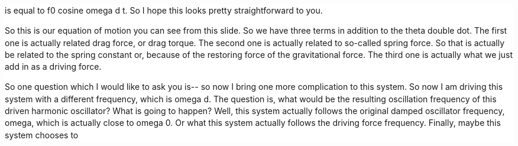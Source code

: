   <span m='577540'>is</span> <span m='577910'>equal</span> <span m='578210'>to</span>
  <span m='579005'>f0</span> <span m='580660'>cosine</span> <span m='582210'>omega</span>
  <span m='582980'>d</span> <span m='583797'>t.</span> <span m='588770'>So</span>
  <span m='589200'>I</span> <span m='589350'>hope</span> <span m='589680'>this</span>
  <span m='590040'>looks</span> <span m='590490'>pretty</span> <span m='590820'>straightforward</span>
  <span m='591390'>to</span> <span m='591510'>you.</span> </p><p><span m='595330'>So</span>
  <span m='595540'>this</span> <span m='595750'>is</span> <span m='595870'>our</span>
  <span m='596230'>equation</span> <span m='596550'>of</span> <span m='596680'>motion</span>
  <span m='597140'>you</span> <span m='597220'>can</span> <span m='597370'>see</span>
  <span m='598120'>from</span> <span m='598360'>this</span> <span m='598500'>slide.</span>
  <span m='599650'>So</span> <span m='599770'>we</span> <span m='599920'>have</span>
  <span m='600420'>three</span> <span m='600740'>terms</span> <span m='602010'>in</span>
  <span m='602350'>addition</span> <span m='602890'>to</span> <span m='603230'>the</span>
  <span m='603500'>theta</span> <span m='603760'>double</span> <span m='603960'>dot.</span>
  <span m='604780'>The</span> <span m='604900'>first</span> <span m='605170'>one</span>
  <span m='605400'>is</span> <span m='605460'>actually</span> <span m='605800'>related</span>
  <span m='606730'>drag</span> <span m='607040'>force,</span> <span m='607690'>or</span>
  <span m='607870'>drag</span> <span m='608200'>torque.</span> <span m='609700'>The</span>
  <span m='609790'>second</span> <span m='610240'>one</span> <span m='610580'>is</span>
  <span m='610750'>actually</span> <span m='611050'>related</span> <span m='611560'>to</span>
  <span m='611890'>so-called</span> <span m='612460'>spring</span> <span m='612820'>force.</span>
  <span m='613840'>So</span> <span m='613990'>that</span> <span m='614170'>is</span>
  <span m='614440'>actually</span> <span m='614650'>be</span> <span m='615130'>related</span>
  <span m='615580'>to</span> <span m='616230'>the</span> <span m='616450'>spring</span>
  <span m='616780'>constant</span> <span m='617920'>or,</span> <span m='618970'>because</span>
  <span m='619690'>of</span> <span m='619810'>the</span> <span m='620740'>restoring</span>
  <span m='621400'>force</span> <span m='621790'>of</span> <span m='621940'>the</span>
  <span m='622160'>gravitational</span> <span m='623900'>force.</span> <span m='626470'>The</span>
  <span m='626590'>third</span> <span m='627070'>one</span> <span m='627280'>is</span>
  <span m='627370'>actually</span> <span m='627670'>what</span> <span m='627940'>we</span>
  <span m='628090'>just</span> <span m='628460'>add in</span> <span m='628715'>as</span>
  <span m='628970'>a</span> <span m='629110'>driving</span> <span m='629590'>force.</span>
  </p><p><span m='631540'>So</span> <span m='631690'>one</span> <span m='632050'>question</span>
  <span m='632800'>which</span> <span m='632980'>I</span> <span m='633100'>would</span>
  <span m='633280'>like</span> <span m='633460'>to</span> <span m='633700'>ask</span>
  <span m='634130'>you</span> <span m='635200'>is--</span> <span m='637600'>so</span>
  <span m='637750'>now</span> <span m='638200'>I</span> <span m='638920'>bring</span>
  <span m='639430'>one</span> <span m='639700'>more</span> <span m='640150'>complication</span>
  <span m='641080'>to</span> <span m='641230'>this</span> <span m='641440'>system.</span>
  <span m='642440'>So</span> <span m='642700'>now</span> <span m='643510'>I</span>
  <span m='643590'>am</span> <span m='643760'>driving</span> <span m='644380'>this</span>
  <span m='644500'>system</span> <span m='644940'>with</span> <span m='645640'>a</span>
  <span m='645730'>different</span> <span m='646240'>frequency,</span> <span m='646990'>which</span>
  <span m='647170'>is</span> <span m='647380'>omega</span> <span m='647920'>d.</span>
  <span m='649232'>The</span> <span m='649680'>question</span> <span m='650250'>is,</span>
  <span m='650680'>what</span> <span m='650820'>would</span> <span m='650970'>be</span>
  <span m='651180'>the</span> <span m='651330'>resulting</span> <span m='652290'>oscillation</span>
  <span m='652920'>frequency</span> <span m='654150'>of</span> <span m='654360'>this</span>
  <span m='654870'>driven</span> <span m='656700'>harmonic</span> <span m='657210'>oscillator?</span>
  <span m='657810'>What</span> <span m='658210'>is</span> <span m='658320'>going</span>
  <span m='658530'>to</span> <span m='658620'>happen?</span> <span m='660350'>Well,</span>
  <span m='661280'>this</span> <span m='661640'>system</span> <span m='661880'>actually</span>
  <span m='662840'>follows</span> <span m='663950'>the</span> <span m='664070'>original</span>
  <span m='665570'>damped</span> <span m='666710'>oscillator</span> <span m='667460'>frequency,</span>
  <span m='668270'>omega,</span> <span m='669870'>which</span> <span m='669950'>is</span>
  <span m='670090'>actually</span> <span m='670340'>close</span> <span m='670580'>to</span>
  <span m='670760'>omega</span> <span m='671090'>0.</span> <span m='673040'>Or</span>
  <span m='674450'>what</span> <span m='674690'>this</span> <span m='675190'>system</span>
  <span m='675440'>actually</span> <span m='675710'>follows</span> <span m='676850'>the</span>
  <span m='677030'>driving</span> <span m='677540'>force</span> <span m='677990'>frequency.</span>
  <span m='679890'>Finally,</span> <span m='681420'>maybe</span> <span m='682400'>this</span>
  <span m='682690'>system</span> <span m='683030'>chooses</span> <span m='683270'>to</span>